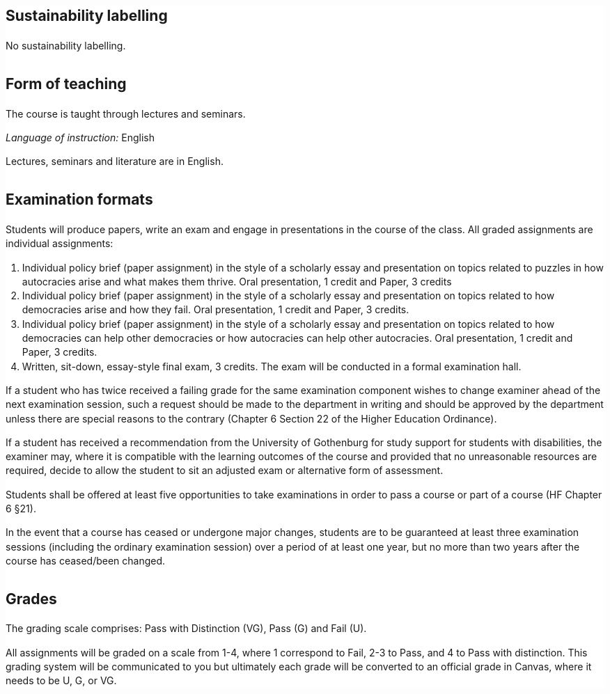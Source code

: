 ## Sustainability labelling

No sustainability labelling.


## Form of teaching

The course is taught through lectures and seminars.

_Language of instruction:_ English

Lectures, seminars and literature are in English.

## Examination formats

Students will produce papers, write an exam and engage in presentations in the course of the class. All graded assignments are individual assignments:

1. Individual policy brief (paper assignment) in the style of a scholarly essay and presentation on topics related to puzzles in how autocracies arise and what makes them thrive. Oral presentation, 1 credit and Paper, 3 credits
2. Individual policy brief (paper assignment) in the style of a scholarly essay and presentation on topics related to how democracies arise and how they fail. Oral presentation, 1 credit and Paper, 3 credits.
3. Individual policy brief (paper assignment) in the style of a scholarly essay and presentation on topics related to how democracies can help other democracies or how autocracies can help other autocracies. Oral presentation, 1 credit and Paper, 3 credits.
4. Written, sit-down, essay-style final exam, 3 credits. The exam will be conducted in a formal examination hall.

If a student who has twice received a failing grade for the same examination component wishes to change examiner ahead of the next examination session, such a request should be made to the department in writing and should be approved by the department unless there are special reasons to the contrary (Chapter 6 Section 22 of the Higher Education Ordinance).

If a student has received a recommendation from the University of Gothenburg for study support for students with disabilities, the examiner may, where it is compatible with the learning outcomes of the course and provided that no unreasonable resources are required, decide to allow the student to sit an adjusted exam or alternative form of assessment.

Students shall be offered at least five opportunities to take examinations in order to pass a course or part of a course (HF Chapter 6 §21).

In the event that a course has ceased or undergone major changes, students are to be guaranteed at least three examination sessions (including the ordinary examination session) over a period of at least one year, but no more than two years after the course has ceased/been changed.

## Grades

The grading scale comprises: Pass with Distinction (VG), Pass (G) and Fail (U).

All assignments will be graded on a scale from 1-4, where 1 correspond to Fail, 2-3 to Pass, and 4 to Pass with distinction. This grading system will be communicated to you but ultimately each grade will be converted to an official grade in Canvas, where it needs to be U, G, or VG.
